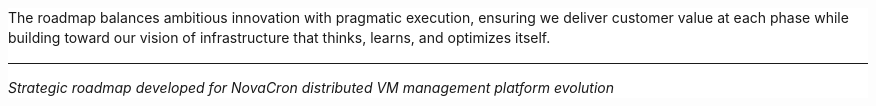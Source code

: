 The roadmap balances ambitious innovation with pragmatic execution, ensuring we deliver customer value at each phase while building toward our vision of infrastructure that thinks, learns, and optimizes itself.

---

*Strategic roadmap developed for NovaCron distributed VM management platform evolution*